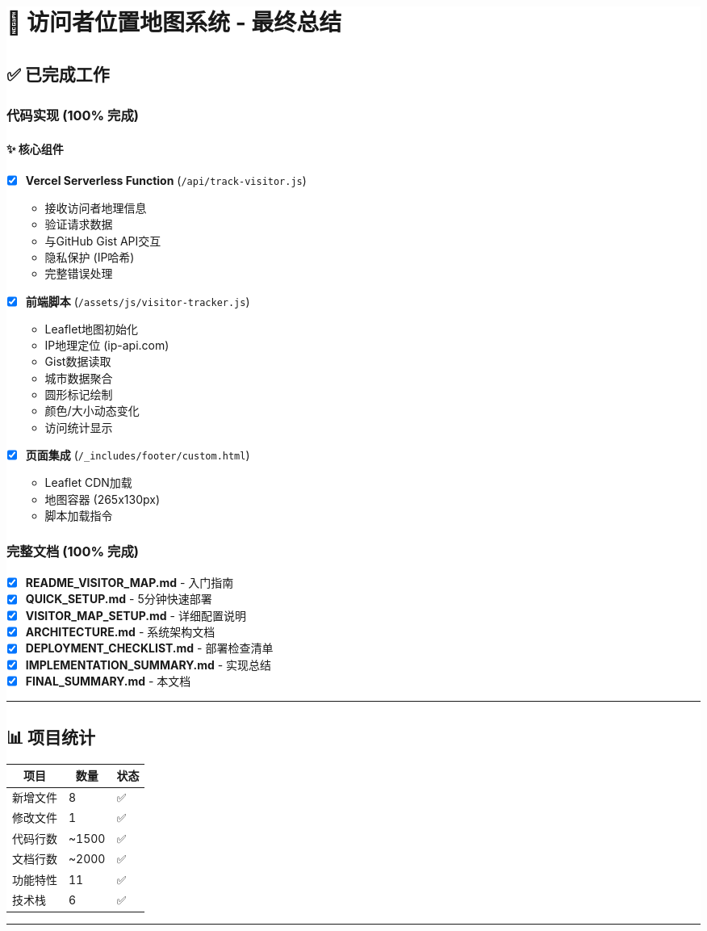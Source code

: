 # 🎉 访问者位置地图系统 - 最终总结

## ✅ 已完成工作

### 代码实现 (100% 完成)

#### ✨ 核心组件
- [x] **Vercel Serverless Function** (`/api/track-visitor.js`)
  - 接收访问者地理信息
  - 验证请求数据
  - 与GitHub Gist API交互
  - 隐私保护 (IP哈希)
  - 完整错误处理

- [x] **前端脚本** (`/assets/js/visitor-tracker.js`)
  - Leaflet地图初始化
  - IP地理定位 (ip-api.com)
  - Gist数据读取
  - 城市数据聚合
  - 圆形标记绘制
  - 颜色/大小动态变化
  - 访问统计显示

- [x] **页面集成** (`/_includes/footer/custom.html`)
  - Leaflet CDN加载
  - 地图容器 (265x130px)
  - 脚本加载指令

### 完整文档 (100% 完成)

- [x] **README_VISITOR_MAP.md** - 入门指南
- [x] **QUICK_SETUP.md** - 5分钟快速部署
- [x] **VISITOR_MAP_SETUP.md** - 详细配置说明
- [x] **ARCHITECTURE.md** - 系统架构文档
- [x] **DEPLOYMENT_CHECKLIST.md** - 部署检查清单
- [x] **IMPLEMENTATION_SUMMARY.md** - 实现总结
- [x] **FINAL_SUMMARY.md** - 本文档

---

## 📊 项目统计

| 项目 | 数量 | 状态 |
|------|------|------|
| 新增文件 | 8 | ✅ |
| 修改文件 | 1 | ✅ |
| 代码行数 | ~1500 | ✅ |
| 文档行数 | ~2000 | ✅ |
| 功能特性 | 11 | ✅ |
| 技术栈 | 6 | ✅ |

---